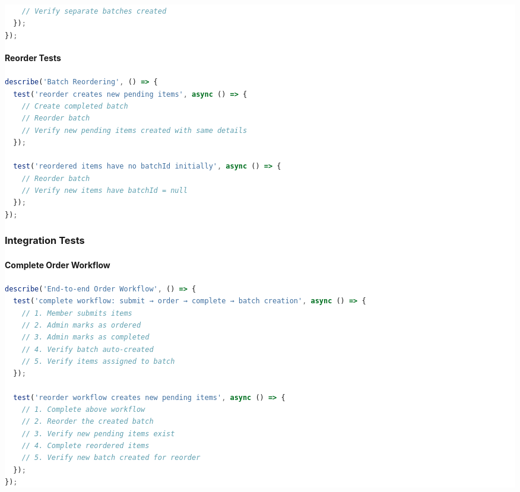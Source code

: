 ```javascript
    // Verify separate batches created
  });
});
```

#### Reorder Tests
```javascript
describe('Batch Reordering', () => {
  test('reorder creates new pending items', async () => {
    // Create completed batch
    // Reorder batch
    // Verify new pending items created with same details
  });

  test('reordered items have no batchId initially', async () => {
    // Reorder batch
    // Verify new items have batchId = null
  });
});
```

### Integration Tests

#### Complete Order Workflow
```javascript
describe('End-to-end Order Workflow', () => {
  test('complete workflow: submit → order → complete → batch creation', async () => {
    // 1. Member submits items
    // 2. Admin marks as ordered
    // 3. Admin marks as completed
    // 4. Verify batch auto-created
    // 5. Verify items assigned to batch
  });

  test('reorder workflow creates new pending items', async () => {
    // 1. Complete above workflow
    // 2. Reorder the created batch
    // 3. Verify new pending items exist
    // 4. Complete reordered items
    // 5. Verify new batch created for reorder
  });
});
```